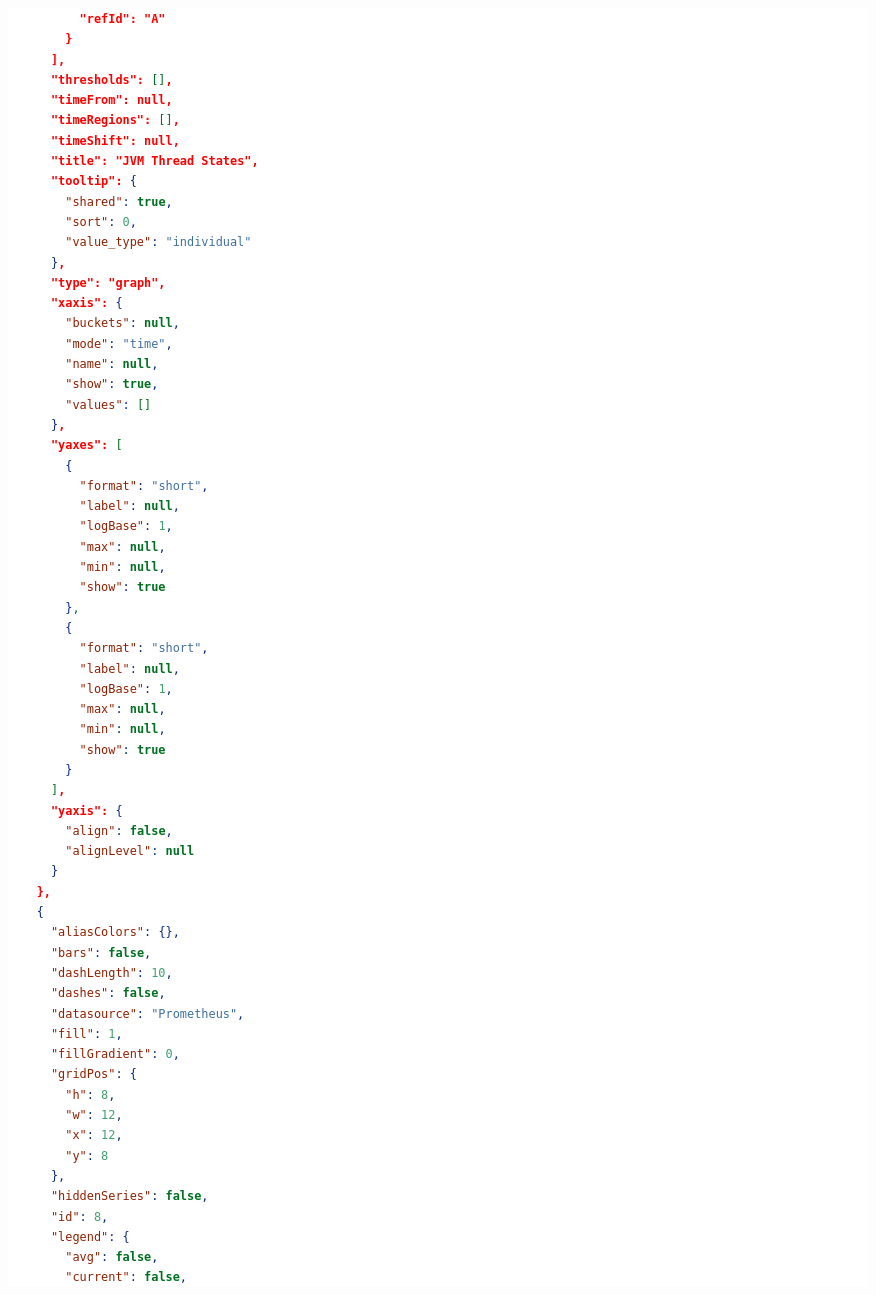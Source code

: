 ```json
          "refId": "A"
        }
      ],
      "thresholds": [],
      "timeFrom": null,
      "timeRegions": [],
      "timeShift": null,
      "title": "JVM Thread States",
      "tooltip": {
        "shared": true,
        "sort": 0,
        "value_type": "individual"
      },
      "type": "graph",
      "xaxis": {
        "buckets": null,
        "mode": "time",
        "name": null,
        "show": true,
        "values": []
      },
      "yaxes": [
        {
          "format": "short",
          "label": null,
          "logBase": 1,
          "max": null,
          "min": null,
          "show": true
        },
        {
          "format": "short",
          "label": null,
          "logBase": 1,
          "max": null,
          "min": null,
          "show": true
        }
      ],
      "yaxis": {
        "align": false,
        "alignLevel": null
      }
    },
    {
      "aliasColors": {},
      "bars": false,
      "dashLength": 10,
      "dashes": false,
      "datasource": "Prometheus",
      "fill": 1,
      "fillGradient": 0,
      "gridPos": {
        "h": 8,
        "w": 12,
        "x": 12,
        "y": 8
      },
      "hiddenSeries": false,
      "id": 8,
      "legend": {
        "avg": false,
        "current": false,
```